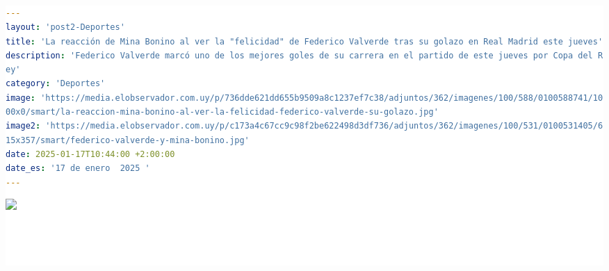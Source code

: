 ```yaml
---
layout: 'post2-Deportes'
title: 'La reacción de Mina Bonino al ver la "felicidad" de Federico Valverde tras su golazo en Real Madrid este jueves'
description: 'Federico Valverde marcó uno de los mejores goles de su carrera en el partido de este jueves por Copa del Rey'
category: 'Deportes'
image: 'https://media.elobservador.com.uy/p/736dde621dd655b9509a8c1237ef7c38/adjuntos/362/imagenes/100/588/0100588741/1000x0/smart/la-reaccion-mina-bonino-al-ver-la-felicidad-federico-valverde-su-golazo.jpg'
image2: 'https://media.elobservador.com.uy/p/c173a4c67cc9c98f2be622498d3df736/adjuntos/362/imagenes/100/531/0100531405/615x357/smart/federico-valverde-y-mina-bonino.jpg'
date: 2025-01-17T10:44:00 +2:00:00
date_es: '17 de enero  2025 '
---
```


<html>
<img style='width: 100%' src='{{ page.image | prepend: base.url }}'><div style='height: 75px'></div>
